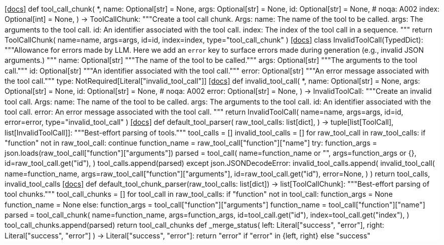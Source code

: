 [[docs]](https://python.langchain.com/api_reference/core/messages/langchain_core.messages.tool.tool_call_chunk.html#langchain_core.messages.tool.tool_call_chunk)     def tool_call_chunk(         *,         name: Optional[str] = None,         args: Optional[str] = None,         id: Optional[str] = None,  # noqa: A002         index: Optional[int] = None,     ) -> ToolCallChunk:         """Create a tool call chunk.              Args:             name: The name of the tool to be called.             args: The arguments to the tool call.             id: An identifier associated with the tool call.             index: The index of the tool call in a sequence.         """         return ToolCallChunk(             name=name, args=args, id=id, index=index, type="tool_call_chunk"         )                                             [[docs]](https://python.langchain.com/api_reference/core/messages/langchain_core.messages.tool.InvalidToolCall.html#langchain_core.messages.tool.InvalidToolCall)     class InvalidToolCall(TypedDict):         """Allowance for errors made by LLM.              Here we add an `error` key to surface errors made during generation         (e.g., invalid JSON arguments.)         """              name: Optional[str]         """The name of the tool to be called."""         args: Optional[str]         """The arguments to the tool call."""         id: Optional[str]         """An identifier associated with the tool call."""         error: Optional[str]         """An error message associated with the tool call."""         type: NotRequired[Literal["invalid_tool_call"]]                                             [[docs]](https://python.langchain.com/api_reference/core/messages/langchain_core.messages.tool.invalid_tool_call.html#langchain_core.messages.tool.invalid_tool_call)     def invalid_tool_call(         *,         name: Optional[str] = None,         args: Optional[str] = None,         id: Optional[str] = None,  # noqa: A002         error: Optional[str] = None,     ) -> InvalidToolCall:         """Create an invalid tool call.              Args:             name: The name of the tool to be called.             args: The arguments to the tool call.             id: An identifier associated with the tool call.             error: An error message associated with the tool call.         """         return InvalidToolCall(             name=name, args=args, id=id, error=error, type="invalid_tool_call"         )                                             [[docs]](https://python.langchain.com/api_reference/core/messages/langchain_core.messages.tool.default_tool_parser.html#langchain_core.messages.tool.default_tool_parser)     def default_tool_parser(         raw_tool_calls: list[dict],     ) -> tuple[list[ToolCall], list[InvalidToolCall]]:         """Best-effort parsing of tools."""         tool_calls = []         invalid_tool_calls = []         for raw_tool_call in raw_tool_calls:             if "function" not in raw_tool_call:                 continue             function_name = raw_tool_call["function"]["name"]             try:                 function_args = json.loads(raw_tool_call["function"]["arguments"])                 parsed = tool_call(                     name=function_name or "",                     args=function_args or {},                     id=raw_tool_call.get("id"),                 )                 tool_calls.append(parsed)             except json.JSONDecodeError:                 invalid_tool_calls.append(                     invalid_tool_call(                         name=function_name,                         args=raw_tool_call["function"]["arguments"],
id=raw_tool_call.get("id"),                         error=None,                     )                 )         return tool_calls, invalid_tool_calls                                             [[docs]](https://python.langchain.com/api_reference/core/messages/langchain_core.messages.tool.default_tool_chunk_parser.html#langchain_core.messages.tool.default_tool_chunk_parser)     def default_tool_chunk_parser(raw_tool_calls: list[dict]) -> list[ToolCallChunk]:         """Best-effort parsing of tool chunks."""         tool_call_chunks = []         for tool_call in raw_tool_calls:             if "function" not in tool_call:                 function_args = None                 function_name = None             else:                 function_args = tool_call["function"]["arguments"]                 function_name = tool_call["function"]["name"]             parsed = tool_call_chunk(                 name=function_name,                 args=function_args,                 id=tool_call.get("id"),                 index=tool_call.get("index"),             )             tool_call_chunks.append(parsed)         return tool_call_chunks                              def _merge_status(         left: Literal["success", "error"], right: Literal["success", "error"]     ) -> Literal["success", "error"]:         return "error" if "error" in {left, right} else "success"